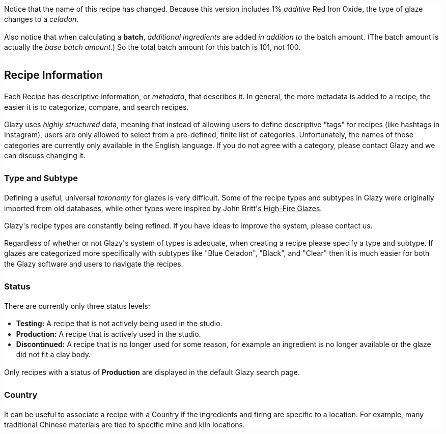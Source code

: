 Notice that the name of this recipe has changed.  Because this
version includes 1% _additive_ Red Iron Oxide, the type of
glaze changes to a _celadon_.

Also notice that when calculating a **batch**, _additional
ingredients_ are added _in addition to_ the batch amount.
(The batch amount is actually the _base batch amount_.)
So the total batch amount for this batch is 101, not 100.

## Recipe Information

Each Recipe has descriptive information, or *metadata*, that describes it.
In general, the more metadata is added to a recipe, the easier it is to
categorize, compare, and search recipes.

Glazy uses *highly structured* data, meaning that instead of allowing users to define descriptive
"tags" for recipes (like hashtags in Instagram), users are only allowed to select from a pre-defined,
finite list of categories.  Unfortunately, the names of these categories are currently only available
in the English language.  If you do not agree with a category, please contact Glazy and we can discuss
changing it.

### Type and Subtype

Defining a useful, universal *taxonomy* for glazes is very difficult.  Some of the recipe types and subtypes in Glazy were originally imported from old databases, while other
types were inspired by John Britt's [High-Fire Glazes](https://johnbrittpottery.com/shop/the-complete-guide-to-high-fire-glazes-glazing-firing-at-cone-10/).

Glazy's recipe types are constantly being refined.  If you have ideas to improve the system, please contact us.

Regardless of whether or not Glazy's system of types is adequate, when creating a recipe please
specify a type and subtype.  If glazes are categorized more specifically with subtypes like "Blue Celadon",
"Black", and "Clear" then it is much easier for both the Glazy software and users to navigate the recipes.

### Status

There are currently only three status levels:

 * **Testing:** A recipe that is not actively being used in the studio.
 * **Production:** A recipe that is actively used in the studio.
 * **Discontinued:** A recipe that is no longer used for some reason, for example an ingredient is no longer available or the glaze did not fit a clay body.

Only recipes with a status of **Production** are displayed in the default Glazy search page.

### Country

It can be useful to associate a recipe with a Country if the ingredients and firing are specific to a location.
For example, many traditional Chinese materials are tied to specific mine and kiln locations.
